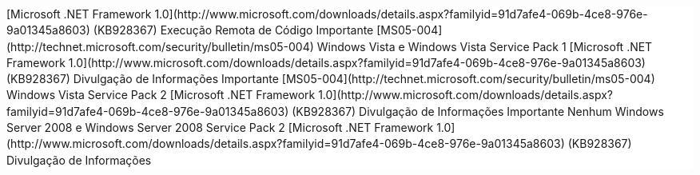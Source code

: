 <td style="border:1px solid black;">
[Microsoft .NET Framework 1.0](http://www.microsoft.com/downloads/details.aspx?familyid=91d7afe4-069b-4ce8-976e-9a01345a8603)  
(KB928367)
</td>
<td style="border:1px solid black;">
Execução Remota de Código
</td>
<td style="border:1px solid black;">
Importante
</td>
<td style="border:1px solid black;">
[MS05-004](http://technet.microsoft.com/security/bulletin/ms05-004)
</td>
</tr>
<tr class="alternateRow">
<td style="border:1px solid black;">
Windows Vista e Windows Vista Service Pack 1
</td>
<td style="border:1px solid black;">
[Microsoft .NET Framework 1.0](http://www.microsoft.com/downloads/details.aspx?familyid=91d7afe4-069b-4ce8-976e-9a01345a8603)  
(KB928367)
</td>
<td style="border:1px solid black;">
Divulgação de Informações
</td>
<td style="border:1px solid black;">
Importante
</td>
<td style="border:1px solid black;">
[MS05-004](http://technet.microsoft.com/security/bulletin/ms05-004)
</td>
</tr>
<tr>
<td style="border:1px solid black;">
Windows Vista Service Pack 2
</td>
<td style="border:1px solid black;">
[Microsoft .NET Framework 1.0](http://www.microsoft.com/downloads/details.aspx?familyid=91d7afe4-069b-4ce8-976e-9a01345a8603)  
(KB928367)
</td>
<td style="border:1px solid black;">
Divulgação de Informações
</td>
<td style="border:1px solid black;">
Importante
</td>
<td style="border:1px solid black;">
Nenhum
</td>
</tr>
<tr class="alternateRow">
<td style="border:1px solid black;">
Windows Server 2008 e Windows Server 2008 Service Pack 2
</td>
<td style="border:1px solid black;">
[Microsoft .NET Framework 1.0](http://www.microsoft.com/downloads/details.aspx?familyid=91d7afe4-069b-4ce8-976e-9a01345a8603)  
(KB928367)
</td>
<td style="border:1px solid black;">
Divulgação de Informações